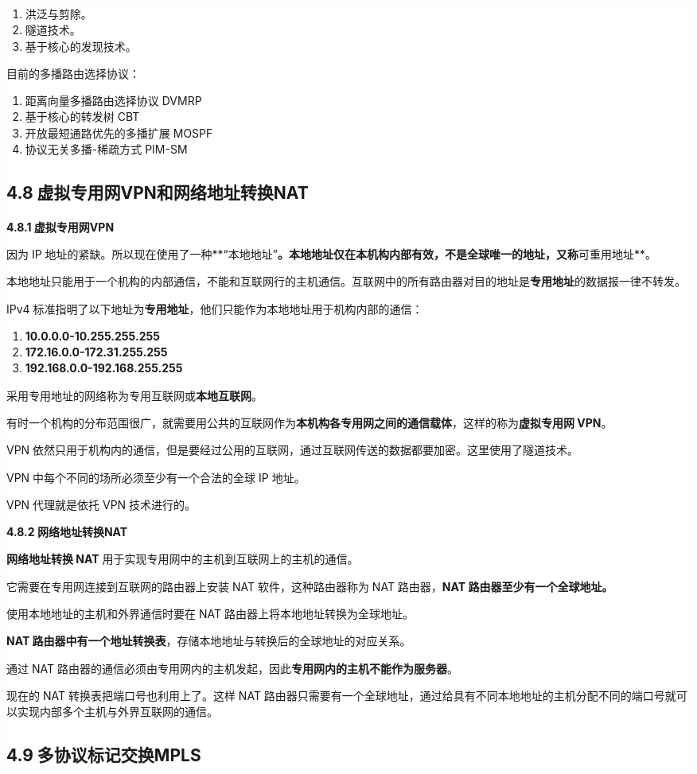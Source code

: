 1. 洪泛与剪除。
2. 隧道技术。
3. 基于核心的发现技术。

目前的多播路由选择协议：

1. 距离向量多播路由选择协议 DVMRP
2. 基于核心的转发树 CBT
3. 开放最短通路优先的多播扩展 MOSPF
4. 协议无关多播-稀疏方式 PIM-SM



## 4.8 虚拟专用网VPN和网络地址转换NAT

**4.8.1 虚拟专用网VPN**

因为 IP 地址的紧缺。所以现在使用了一种**“本地地址”**。**本地地址仅在本机构内部有效**，不是全球唯一的地址，又称**可重用地址**。

本地地址只能用于一个机构的内部通信，不能和互联网行的主机通信。互联网中的所有路由器对目的地址是**专用地址**的数据报一律不转发。

IPv4 标准指明了以下地址为**专用地址**，他们只能作为本地地址用于机构内部的通信：

1. **10.0.0.0-10.255.255.255**
2. **172.16.0.0-172.31.255.255**
3. **192.168.0.0-192.168.255.255**

采用专用地址的网络称为专用互联网或**本地互联网**。

有时一个机构的分布范围很广，就需要用公共的互联网作为**本机构各专用网之间的通信载体**，这样的称为**虚拟专用网 VPN**。

VPN 依然只用于机构内的通信，但是要经过公用的互联网，通过互联网传送的数据都要加密。这里使用了隧道技术。

VPN 中每个不同的场所必须至少有一个合法的全球 IP 地址。

VPN 代理就是依托 VPN 技术进行的。



**4.8.2 网络地址转换NAT**

**网络地址转换 NAT** 用于实现专用网中的主机到互联网上的主机的通信。

它需要在专用网连接到互联网的路由器上安装 NAT 软件，这种路由器称为 NAT 路由器，**NAT 路由器至少有一个全球地址。**

使用本地地址的主机和外界通信时要在 NAT 路由器上将本地地址转换为全球地址。

**NAT 路由器中有一个地址转换表**，存储本地地址与转换后的全球地址的对应关系。

通过 NAT 路由器的通信必须由专用网内的主机发起，因此**专用网内的主机不能作为服务器**。

现在的 NAT 转换表把端口号也利用上了。这样 NAT 路由器只需要有一个全球地址，通过给具有不同本地地址的主机分配不同的端口号就可以实现内部多个主机与外界互联网的通信。





## 4.9 多协议标记交换MPLS